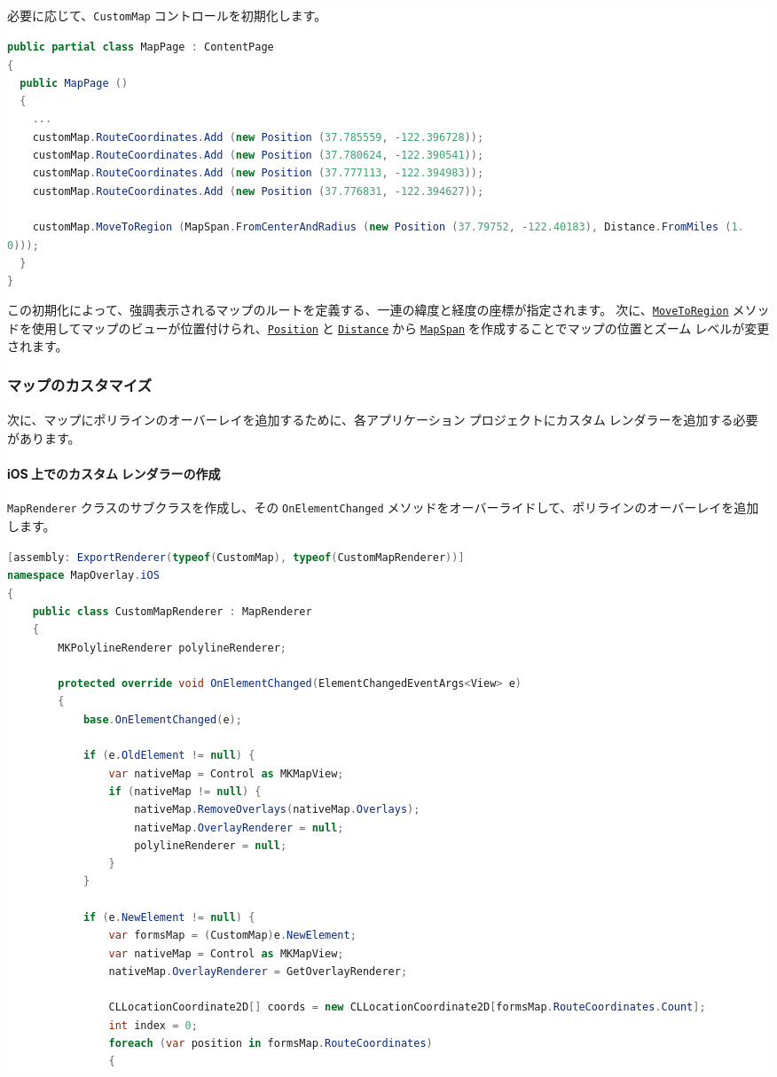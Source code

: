 必要に応じて、`CustomMap` コントロールを初期化します。

```csharp
public partial class MapPage : ContentPage
{
  public MapPage ()
  {
    ...
    customMap.RouteCoordinates.Add (new Position (37.785559, -122.396728));
    customMap.RouteCoordinates.Add (new Position (37.780624, -122.390541));
    customMap.RouteCoordinates.Add (new Position (37.777113, -122.394983));
    customMap.RouteCoordinates.Add (new Position (37.776831, -122.394627));

    customMap.MoveToRegion (MapSpan.FromCenterAndRadius (new Position (37.79752, -122.40183), Distance.FromMiles (1.0)));
  }
}
```

この初期化によって、強調表示されるマップのルートを定義する、一連の緯度と経度の座標が指定されます。 次に、[`MoveToRegion`](xref:Xamarin.Forms.Maps.Map.MoveToRegion*) メソッドを使用してマップのビューが位置付けられ、[`Position`](xref:Xamarin.Forms.Maps.Position) と [`Distance`](xref:Xamarin.Forms.Maps.Distance) から [`MapSpan`](xref:Xamarin.Forms.Maps.MapSpan) を作成することでマップの位置とズーム レベルが変更されます。

<a name="Customizing_the_Map" />

### <a name="customizing-the-map"></a>マップのカスタマイズ

次に、マップにポリラインのオーバーレイを追加するために、各アプリケーション プロジェクトにカスタム レンダラーを追加する必要があります。

#### <a name="creating-the-custom-renderer-on-ios"></a>iOS 上でのカスタム レンダラーの作成

`MapRenderer` クラスのサブクラスを作成し、その `OnElementChanged` メソッドをオーバーライドして、ポリラインのオーバーレイを追加します。

```csharp
[assembly: ExportRenderer(typeof(CustomMap), typeof(CustomMapRenderer))]
namespace MapOverlay.iOS
{
    public class CustomMapRenderer : MapRenderer
    {
        MKPolylineRenderer polylineRenderer;

        protected override void OnElementChanged(ElementChangedEventArgs<View> e)
        {
            base.OnElementChanged(e);

            if (e.OldElement != null) {
                var nativeMap = Control as MKMapView;
                if (nativeMap != null) {
                    nativeMap.RemoveOverlays(nativeMap.Overlays);
                    nativeMap.OverlayRenderer = null;
                    polylineRenderer = null;
                }
            }

            if (e.NewElement != null) {
                var formsMap = (CustomMap)e.NewElement;
                var nativeMap = Control as MKMapView;
                nativeMap.OverlayRenderer = GetOverlayRenderer;

                CLLocationCoordinate2D[] coords = new CLLocationCoordinate2D[formsMap.RouteCoordinates.Count];
                int index = 0;
                foreach (var position in formsMap.RouteCoordinates)
                {
```